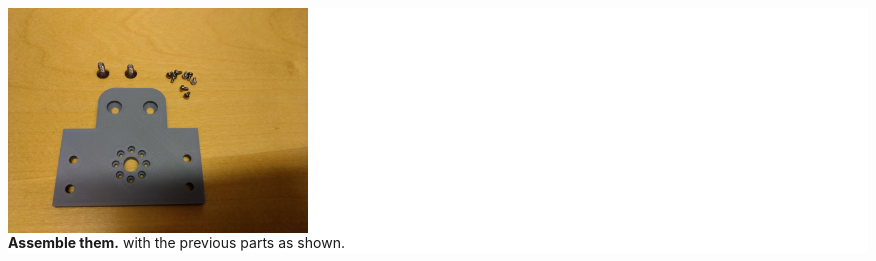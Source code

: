 <div><img src="images/assembly/20.JPG" width="300" style="display:block;"/></div>
<b>Assemble them.</b> with the previous parts as shown.